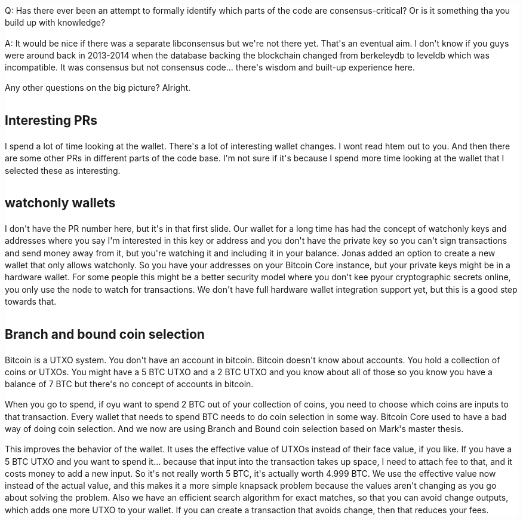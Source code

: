 Q: Has there ever been an attempt to formally identify which parts of
the code are consensus-critical? Or is it something tha you build up
with knowledge?

A: It would be nice if there was a separate libconsensus but we're not
there yet. That's an eventual aim. I don't know if you guys were around
back in 2013-2014 when the database backing the blockchain changed from
berkeleydb to leveldb which was incompatible. It was consensus but not
consensus code... there's wisdom and built-up experience here.

Any other questions on the big picture? Alright.

## Interesting PRs

I spend a lot of time looking at the wallet. There's a lot of
interesting wallet changes. I wont read htem out to you. And then there
are some other PRs in different parts of the code base. I'm not sure if
it's because I spend more time looking at the wallet that I selected
these as interesting.

## watchonly wallets

I don't have the PR number here, but it's in that first slide. Our
wallet for a long time has had the concept of watchonly keys and
addresses where you say I'm interested in this key or address and you
don't have the private key so you can't sign transactions and send money
away from it, but you're watching it and including it in your balance.
Jonas added an option to create a new wallet that only allows watchonly.
So you have your addresses on your Bitcoin Core instance, but your
private keys might be in a hardware wallet. For some people this might
be a better security model where you don't kee pyour cryptographic
secrets online, you only use the node to watch for transactions. We
don't have full hardware wallet integration support yet, but this is a
good step towards that.

## Branch and bound coin selection

Bitcoin is a UTXO system. You don't have an account in bitcoin. Bitcoin
doesn't know about accounts. You hold a collection of coins or UTXOs.
You might have a 5 BTC UTXO and a 2 BTC UTXO and you know about all of
those so you know you have a balance of 7 BTC but there's no concept of
accounts in bitcoin.

When you go to spend, if oyu want to spend 2 BTC out of your collection
of coins, you need to choose which coins are inputs to that transaction.
Every wallet that needs to spend BTC needs to do coin selection in some
way. Bitcoin Core used to have a bad way of doing coin selection. And we
now are using Branch and Bound coin selection based on Mark's master
thesis.

This improves the behavior of the wallet. It uses the effective value of
UTXOs instead of their face value, if you like. If you have a 5 BTC UTXO
and you want to spend it... because that input into the transaction
takes up space, I need to attach fee to that, and it costs money to add
a new input. So it's not really worth 5 BTC, it's actually worth 4.999
BTC. We use the effective value now instead of the actual value, and
this makes it a more simple knapsack problem because the values aren't
changing as you go about solving the problem. Also we have an efficient
search algorithm for exact matches, so that you can avoid change
outputs, which adds one more UTXO to your wallet. If you can create a
transaction that avoids change, then that reduces your fees.
